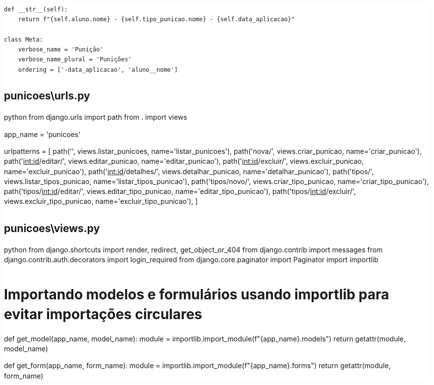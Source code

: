     def __str__(self):
        return f"{self.aluno.nome} - {self.tipo_punicao.nome} - {self.data_aplicacao}"

    class Meta:
        verbose_name = 'Punição'
        verbose_name_plural = 'Punições'
        ordering = ['-data_aplicacao', 'aluno__nome']





## punicoes\urls.py

python
from django.urls import path
from . import views

app_name = 'punicoes'

urlpatterns = [
    path('', views.listar_punicoes, name='listar_punicoes'),
    path('nova/', views.criar_punicao, name='criar_punicao'),
    path('<int:id>/editar/', views.editar_punicao, name='editar_punicao'),
    path('<int:id>/excluir/', views.excluir_punicao, name='excluir_punicao'),
    path('<int:id>/detalhes/', views.detalhar_punicao, name='detalhar_punicao'),
    path('tipos/', views.listar_tipos_punicao, name='listar_tipos_punicao'),
    path('tipos/novo/', views.criar_tipo_punicao, name='criar_tipo_punicao'),
    path('tipos/<int:id>/editar/', views.editar_tipo_punicao, name='editar_tipo_punicao'),
    path('tipos/<int:id>/excluir/', views.excluir_tipo_punicao, name='excluir_tipo_punicao'),
]





## punicoes\views.py

python
from django.shortcuts import render, redirect, get_object_or_404
from django.contrib import messages
from django.contrib.auth.decorators import login_required
from django.core.paginator import Paginator
import importlib

# Importando modelos e formulários usando importlib para evitar importações circulares
def get_model(app_name, model_name):
    module = importlib.import_module(f"{app_name}.models")
    return getattr(module, model_name)

def get_form(app_name, form_name):
    module = importlib.import_module(f"{app_name}.forms")
    return getattr(module, form_name)

